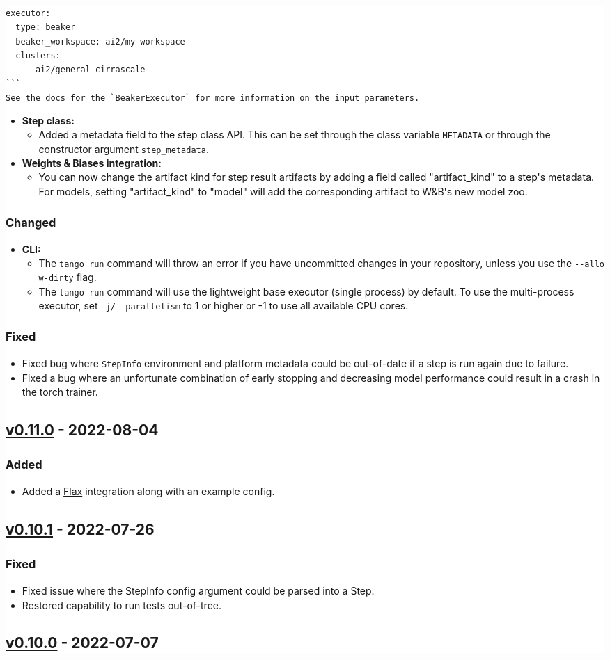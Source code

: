     executor:
      type: beaker
      beaker_workspace: ai2/my-workspace
      clusters:
        - ai2/general-cirrascale
    ```
    See the docs for the `BeakerExecutor` for more information on the input parameters.
- **Step class:**
  - Added a metadata field to the step class API. This can be set through the class
    variable `METADATA` or through the constructor argument `step_metadata`.
- **Weights & Biases integration:**
  - You can now change the artifact kind for step result artifacts by adding a field
    called "artifact_kind" to a step's metadata.
    For models, setting "artifact_kind" to "model" will add the corresponding artifact to W&B's new model zoo.

### Changed

- **CLI:**
  - The `tango run` command will throw an error if you have uncommitted changes in your repository, unless
    you use the `--allow-dirty` flag.
  - The `tango run` command will use the lightweight base executor (single process) by default.
    To use the multi-process executor, set `-j/--parallelism` to 1 or higher or -1 to use all available CPU cores.

### Fixed

- Fixed bug where `StepInfo` environment and platform metadata could be out-of-date if a step is run again due to failure.
- Fixed a bug where an unfortunate combination of early stopping and decreasing model performance could result in a crash in the torch trainer.

## [v0.11.0](https://github.com/allenai/tango/releases/tag/v0.11.0) - 2022-08-04

### Added

- Added a [Flax](https://flax.readthedocs.io/en/latest/) integration along with an example config.

## [v0.10.1](https://github.com/allenai/tango/releases/tag/v0.10.1) - 2022-07-26

### Fixed

- Fixed issue where the StepInfo config argument could be parsed into a Step. 
- Restored capability to run tests out-of-tree.

## [v0.10.0](https://github.com/allenai/tango/releases/tag/v0.10.0) - 2022-07-07
